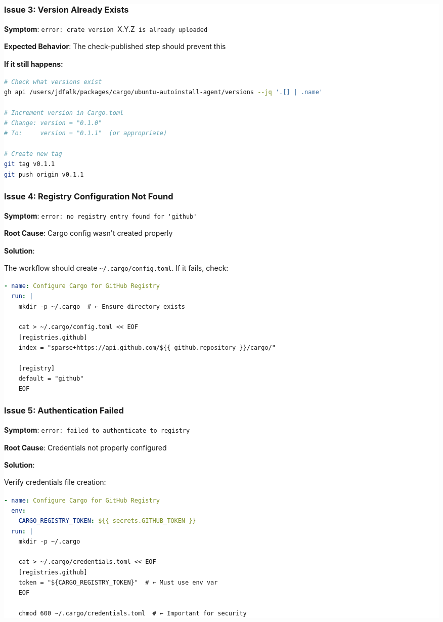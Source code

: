 ### Issue 3: Version Already Exists

**Symptom**: `error: crate version `X.Y.Z` is already uploaded`

**Expected Behavior**: The check-published step should prevent this

**If it still happens:**

```bash
# Check what versions exist
gh api /users/jdfalk/packages/cargo/ubuntu-autoinstall-agent/versions --jq '.[] | .name'

# Increment version in Cargo.toml
# Change: version = "0.1.0"
# To:     version = "0.1.1"  (or appropriate)

# Create new tag
git tag v0.1.1
git push origin v0.1.1
```

### Issue 4: Registry Configuration Not Found

**Symptom**: `error: no registry entry found for 'github'`

**Root Cause**: Cargo config wasn't created properly

**Solution**:

The workflow should create `~/.cargo/config.toml`. If it fails, check:

```yaml
- name: Configure Cargo for GitHub Registry
  run: |
    mkdir -p ~/.cargo  # ← Ensure directory exists

    cat > ~/.cargo/config.toml << EOF
    [registries.github]
    index = "sparse+https://api.github.com/${{ github.repository }}/cargo/"

    [registry]
    default = "github"
    EOF
```

### Issue 5: Authentication Failed

**Symptom**: `error: failed to authenticate to registry`

**Root Cause**: Credentials not properly configured

**Solution**:

Verify credentials file creation:

```yaml
- name: Configure Cargo for GitHub Registry
  env:
    CARGO_REGISTRY_TOKEN: ${{ secrets.GITHUB_TOKEN }}
  run: |
    mkdir -p ~/.cargo

    cat > ~/.cargo/credentials.toml << EOF
    [registries.github]
    token = "${CARGO_REGISTRY_TOKEN}"  # ← Must use env var
    EOF

    chmod 600 ~/.cargo/credentials.toml  # ← Important for security
```
